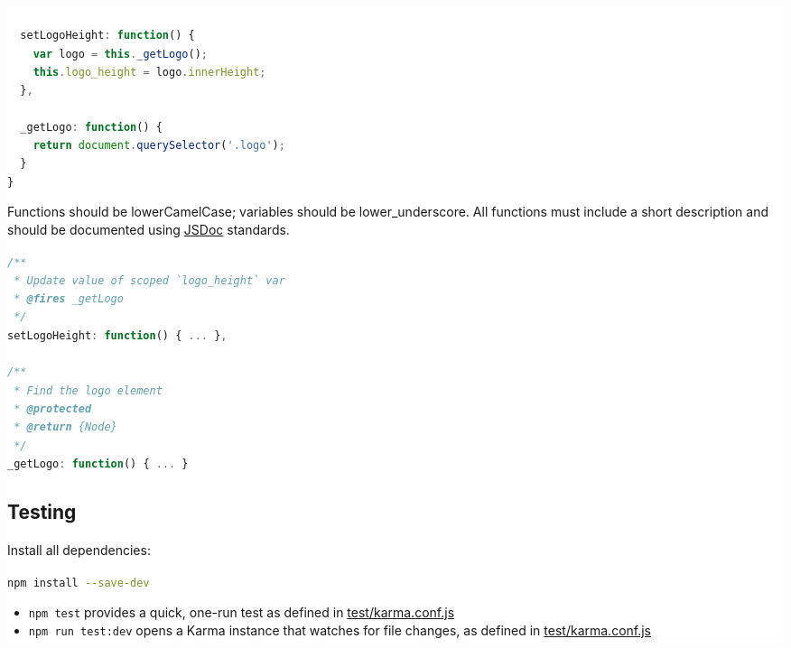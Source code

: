 ```javascript

  setLogoHeight: function() { 
    var logo = this._getLogo();
    this.logo_height = logo.innerHeight;
  },

  _getLogo: function() {
    return document.querySelector('.logo');
  }
}
```

Functions should be lowerCamelCase; variables should be lower_underscore. All functions must include a short description and should be documented using [JSDoc](http://usejsdoc.org/) standards.

```javascript
/**
 * Update value of scoped `logo_height` var
 * @fires _getLogo
 */
setLogoHeight: function() { ... },

/**
 * Find the logo element
 * @protected
 * @return {Node}
 */
_getLogo: function() { ... }
```

## Testing

Install all dependencies:

```bash
npm install --save-dev
```

* `npm test` provides a quick, one-run test as defined in [test/karma.conf.js](test/karma.conf.js)
* `npm run test:dev` opens a Karma instance that watches for file changes, as defined in [test/karma.conf.js](test/local.karma.conf.js)
